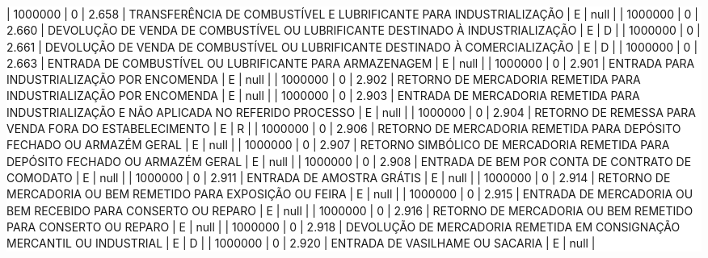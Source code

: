 | 1000000 |      0      |     2.658      |                                                                                                TRANSFERÊNCIA DE COMBUSTÍVEL E LUBRIFICANTE PARA INDUSTRIALIZAÇÃO                                                                                                |         E         |         null          |
| 1000000 |      0      |     2.660      |                                                                                         DEVOLUÇÃO DE VENDA DE COMBUSTÍVEL OU LUBRIFICANTE DESTINADO À INDUSTRIALIZAÇÃO                                                                                          |         E         |           D           |
| 1000000 |      0      |     2.661      |                                                                                          DEVOLUÇÃO DE VENDA DE COMBUSTÍVEL OU LUBRIFICANTE DESTINADO À COMERCIALIZAÇÃO                                                                                          |         E         |           D           |
| 1000000 |      0      |     2.663      |                                                                                                     ENTRADA DE COMBUSTÍVEL OU LUBRIFICANTE PARA ARMAZENAGEM                                                                                                     |         E         |         null          |
| 1000000 |      0      |     2.901      |                                                                                                           ENTRADA PARA INDUSTRIALIZAÇÃO POR ENCOMENDA                                                                                                           |         E         |         null          |
| 1000000 |      0      |     2.902      |                                                                                               RETORNO DE MERCADORIA REMETIDA PARA INDUSTRIALIZAÇÃO POR ENCOMENDA                                                                                                |         E         |         null          |
| 1000000 |      0      |     2.903      |                                                                                    ENTRADA DE MERCADORIA REMETIDA PARA INDUSTRIALIZAÇÃO E NÃO APLICADA NO REFERIDO PROCESSO                                                                                     |         E         |         null          |
| 1000000 |      0      |     2.904      |                                                                                                      RETORNO DE REMESSA PARA VENDA FORA DO ESTABELECIMENTO                                                                                                      |         E         |           R           |
| 1000000 |      0      |     2.906      |                                                                                              RETORNO DE MERCADORIA REMETIDA PARA DEPÓSITO FECHADO OU ARMAZÉM GERAL                                                                                              |         E         |         null          |
| 1000000 |      0      |     2.907      |                                                                                         RETORNO SIMBÓLICO DE MERCADORIA REMETIDA PARA DEPÓSITO FECHADO OU ARMAZÉM GERAL                                                                                         |         E         |         null          |
| 1000000 |      0      |     2.908      |                                                                                                        ENTRADA DE BEM POR CONTA DE CONTRATO DE COMODATO                                                                                                         |         E         |         null          |
| 1000000 |      0      |     2.911      |                                                                                                                    ENTRADA DE AMOSTRA GRÁTIS                                                                                                                    |         E         |         null          |
| 1000000 |      0      |     2.914      |                                                                                                  RETORNO DE MERCADORIA OU BEM REMETIDO PARA EXPOSIÇÃO OU FEIRA                                                                                                  |         E         |         null          |
| 1000000 |      0      |     2.915      |                                                                                                  ENTRADA DE MERCADORIA OU BEM RECEBIDO PARA CONSERTO OU REPARO                                                                                                  |         E         |         null          |
| 1000000 |      0      |     2.916      |                                                                                                  RETORNO DE MERCADORIA OU BEM REMETIDO PARA CONSERTO OU REPARO                                                                                                  |         E         |         null          |
| 1000000 |      0      |     2.918      |                                                                                             DEVOLUÇÃO DE MERCADORIA REMETIDA EM CONSIGNAÇÃO MERCANTIL OU INDUSTRIAL                                                                                             |         E         |           D           |
| 1000000 |      0      |     2.920      |                                                                                                                 ENTRADA DE VASILHAME OU SACARIA                                                                                                                 |         E         |         null          |